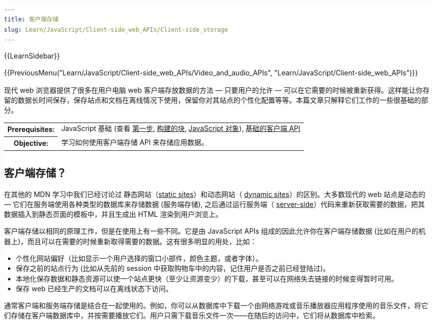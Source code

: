 ```yaml
---
title: 客户端存储
slug: Learn/JavaScript/Client-side_web_APIs/Client-side_storage
---
```


{{LearnSidebar}}

{{PreviousMenu("Learn/JavaScript/Client-side_web_APIs/Video_and_audio_APIs", "Learn/JavaScript/Client-side_web_APIs")}}

现代 web 浏览器提供了很多在用户电脑 web 客户端存放数据的方法 — 只要用户的允许 — 可以在它需要的时候被重新获得。这样能让你存留的数据长时间保存，保存站点和文档在离线情况下使用，保留你对其站点的个性化配置等等。本篇文章只解释它们工作的一些很基础的部分。

<table class="learn-box standard-table">
  <tbody>
    <tr>
      <th scope="row">Prerequisites:</th>
      <td>
        JavaScript 基础 (查看
        <a href="/zh-CN/docs/Learn/JavaScript/First_steps">第一步</a>,
        <a href="/zh-CN/docs/Learn/JavaScript/Building_blocks">构建的块</a>,
        <a href="/zh-CN/docs/Learn/JavaScript/Objects">JavaScript 对象</a>),
        <a href="/zh-CN/docs/Learn/JavaScript/Client-side_web_APIs/Introduction"
          >基础的客户端 API</a
        >
      </td>
    </tr>
    <tr>
      <th scope="row">Objective:</th>
      <td>学习如何使用客户端存储 API 来存储应用数据。</td>
    </tr>
  </tbody>
</table>

## 客户端存储？

在其他的 MDN 学习中我们已经讨论过 静态网站（[static sites](/zh-CN/docs/Learn/Server-side/First_steps/Client-Server_overview#Static_sites)）和动态网站（ [dynamic sites](/zh-CN/docs/Learn/Server-side/First_steps/Client-Server_overview#Dynamic_sites)）的区别。大多数现代的 web 站点是动态的— 它们在服务端使用各种类型的数据库来存储数据 (服务端存储), 之后通过运行服务端（ [server-side](/zh-CN/docs/Learn/Server-side)）代码来重新获取需要的数据，把其数据插入到静态页面的模板中，并且生成出 HTML 渲染到用户浏览上。

客户端存储以相同的原理工作，但是在使用上有一些不同。它是由 JavaScript APIs 组成的因此允许你在客户端存储数据 (比如在用户的机器上)，而且可以在需要的时候重新取得需要的数据。这有很多明显的用处，比如：

- 个性化网站偏好（比如显示一个用户选择的窗口小部件，颜色主题，或者字体）。
- 保存之前的站点行为 (比如从先前的 session 中获取购物车中的内容，记住用户是否之前已经登陆过)。
- 本地化保存数据和静态资源可以使一个站点更快（至少让资源变少）的下载，甚至可以在网络失去链接的时候变得暂时可用。
- 保存 web 已经生产的文档可以在离线状态下访问。

通常客户端和服务端存储是结合在一起使用的。例如，你可以从数据库中下载一个由网络游戏或音乐播放器应用程序使用的音乐文件，将它们存储在客户端数据库中，并按需要播放它们。用户只需下载音乐文件一次——在随后的访问中，它们将从数据库中检索。

